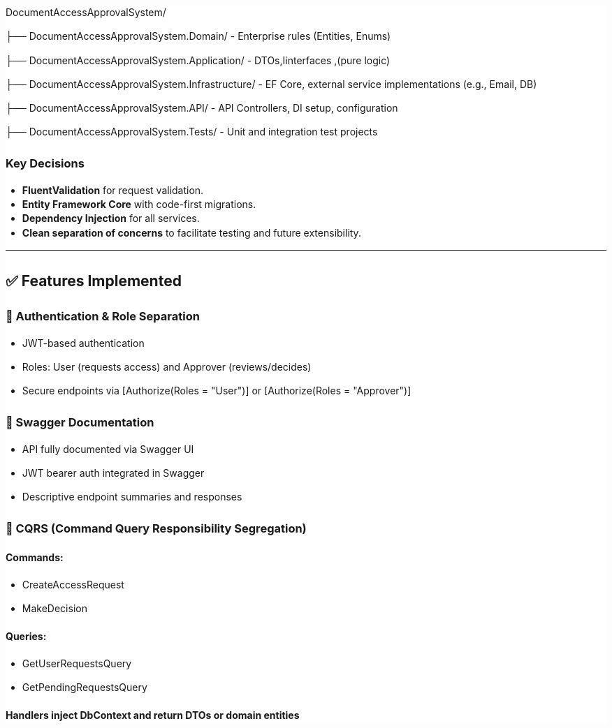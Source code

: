 DocumentAccessApprovalSystem/

├── DocumentAccessApprovalSystem.Domain/    - Enterprise rules (Entities, Enums)

├── DocumentAccessApprovalSystem.Application/       - DTOs,Iinterfaces ,(pure logic)

├── DocumentAccessApprovalSystem.Infrastructure/    - EF Core, external service implementations (e.g., Email, DB)

├── DocumentAccessApprovalSystem.API/             - API Controllers, DI setup, configuration

├── DocumentAccessApprovalSystem.Tests/             - Unit and integration test projects


### Key Decisions

- **FluentValidation** for request validation.
- **Entity Framework Core** with code-first migrations.
- **Dependency Injection** for all services.
- **Clean separation of concerns** to facilitate testing and future extensibility.

---

## ✅ Features Implemented

### 🔐 Authentication & Role Separation

- JWT-based authentication

- Roles: User (requests access) and Approver (reviews/decides)

- Secure endpoints via [Authorize(Roles = "User")] or [Authorize(Roles = "Approver")]

### 📑 Swagger Documentation

- API fully documented via Swagger UI

- JWT bearer auth integrated in Swagger

- Descriptive endpoint summaries and responses

### 🔄 CQRS (Command Query Responsibility Segregation)

#### Commands:

- CreateAccessRequest

- MakeDecision

#### Queries:

- GetUserRequestsQuery

- GetPendingRequestsQuery

#### Handlers inject DbContext and return DTOs or domain entities
